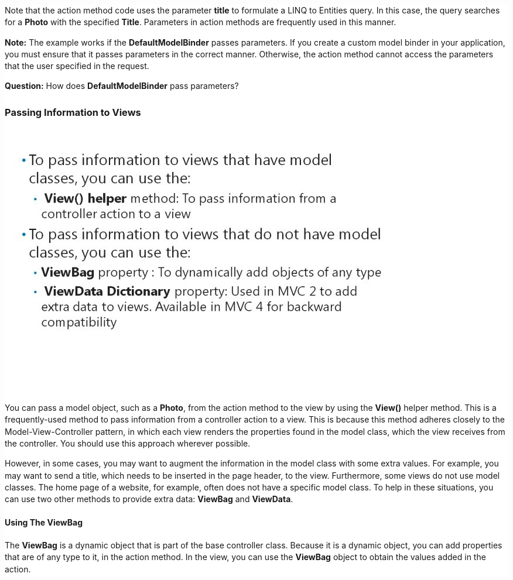 Note that the action method code uses the parameter **title** to formulate a LINQ to Entities query. In this case, the query searches for a **Photo** with the specified **Title**. Parameters in action methods are frequently used in this manner.

**Note:** The example works if the **DefaultModelBinder** passes parameters. If you create a custom model binder in your application, you must ensure that it passes parameters in the correct manner. Otherwise, the action method cannot access the parameters that the user specified in the request.

**Question:** How does **DefaultModelBinder** pass parameters?

### Passing Information to Views

![](_/4-4.jpg)

You can pass a model object, such as a **Photo**, from the action method to the view by using the **View()** helper method. This is a frequently-used method to pass information from a controller action to a view. This is because this method adheres closely to the Model-View-Controller pattern, in which each view renders the properties found in the model class, which the view receives from the controller. You should use this approach wherever possible.

However, in some cases, you may want to augment the information in the model class with some extra values. For example, you may want to send a title, which needs to be inserted in the page header, to the view. Furthermore, some views do not use model classes. The home page of a website, for example, often does not have a specific model class. To help in these situations, you can use two other methods to provide extra data: **ViewBag** and **ViewData**.

#### **Using The ViewBag**

The **ViewBag** is a dynamic object that is part of the base controller class. Because it is a dynamic object, you can add properties that are of any type to it, in the action method. In the view, you can use the **ViewBag** object to obtain the values added in the action.
